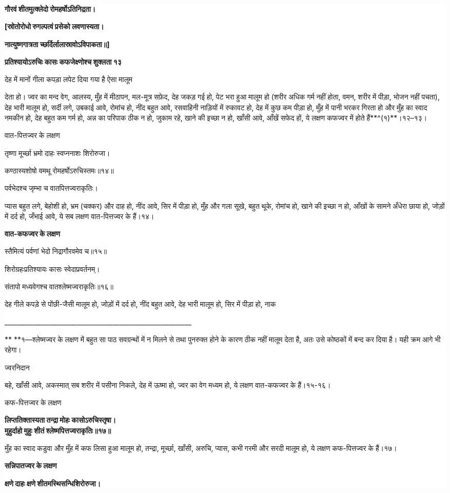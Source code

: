 **गौरवं शीतमुत्क्लेदो रोमहर्षोऽतिनिद्रता।**  

**\[स्रोतोरोधो रुगल्पत्वं प्रसेको लवणास्यता।**  

**नात्युष्णगात्रता च्छर्दिर्लालास्रावोऽविपाकता॥\]**  

**प्रतिश्यायोऽरुचिः कासः कफजेक्ष्णोश्च शुक्लता १३**

  देह में मानों गीला कपड़ा लपेट दिया गया है ऐसा मालूम

देता हो। ज्वर का मन्द वेग, आलस्य, मुँह में मीठापन, मल-मूत्र सफ़ेद, देह जकड़ गई हो, पेट भरा हुआ मालूम हो (शरीर अधिक गर्म नहीं होता, वमन, शरीर में पीड़ा, भोजन नहीं पचता), देह भारी मालूम हो, सर्दी लगे, उबकाई आवे, रोमांच हो, नींद बहुत आवे, रसवाहिनी नाड़ियों में रुकावट हो, देह में कुछ कम पीड़ा हो, मुँह में पानी भरकर गिरता हो और मुँह का स्वाद नमकीन हो, देह बहुत कम गर्म हो, अन्न का परिपाक ठीक न हो, जुकाम रहे, खाने की इच्छा न हो, खाँसी आवे, आँखें सफेद हों, ये लक्षण कफज्वर में होते हैं**^(१)**।१२–१३।

वात-पित्तज्वर के लक्षण

तृष्णा मूर्च्छा भ्रमो दाहः स्वप्ननाशः शिरोरुजा।  

कण्ठास्यशोषो वमथू रोमहर्षोऽरुचिस्तमः॥१४॥  

पर्वभेदश्च जृम्भा च वातपित्तज्वराकृतिः।

  प्यास बहुत लगे, बेहोशी हो, भ्रम (चक्कर) और दाह हो, नींद आवे, सिर में पीड़ा हो, मुँह और गला सूखे, बहुत थूके, रोमांच हो, खाने की इच्छा न हो, आँखों के सामने अँधेरा छाया हो, जोड़ों में दर्द हो, जँभाई आवे, ये सब लक्षण वात-पित्तज्वर के हैं।१४।

**वात-कफज्वर के लक्षण**

स्तैमित्यं पर्वणां भेदो निद्रागौरवमेव च॥१५॥  

शिरोग्रहःप्रतिश्यायः कासः स्वेदाप्रवर्तनम्।  

संतापो मध्यवेगश्च वातश्लेष्मज्वराकृतिः॥१६॥

  देह गीले कपड़े से पोंछी-जैसी मालूम हो, जोड़ों में दर्द हो, नींद बहुत आवे, देह भारी मालूम हो, सिर में पीड़ा हो, नाक

\_\_\_\_\_\_\_\_\_\_\_\_\_\_\_\_\_\_\_\_\_\_\_\_\_\_\_\_\_\_\_\_\_\_\_\_\_\_\_\_\_\_\_\_\_\_\_\_\_\_\_\_\_\_\_\_\_

** **१—श्लेष्मज्वर के लक्षण में बहुत सा पाठ सवग्रन्थों में न मिलने से तथा पुनरुक्त होने के कारण ठीक नहीं मालूम देता है, अतः उसे कोष्ठकों में बन्द कर दिया है। यही क्रम आगे भी रहेगा।

ज्वरनिदान

बहे, खाँसी आवे, अकस्मात् सब शरीर में पसीना निकले, देह में ऊष्मा हो, ज्वर का वेग मध्यम हो, ये लक्षण वात-कफज्वर के हैं।१५-१६।

कफ-पित्तज्वर के लक्षण

**लिप्ततिक्तास्यता तन्द्रा मोहः कासोऽरुचिस्तृषा।  
मुहुर्दाहो मुहुः शीतं श्लेष्मपित्तज्वराकृतिः॥१७॥**

  मुँह का स्वाद कडुवा और मुँह में कफ लिसा हुआ मालूम हो, तन्द्रा, मूर्च्छा, खाँसी, अरुचि, प्यास, कभी गरमी और सरदी मालूम हो, ये लक्षण कफ-पित्तज्वर के हैं।१७।

**सन्निपातज्वर के लक्षण**

**क्षणे दाहः क्षणे शीतमस्थिसन्धिशिरोरुजा।**  
